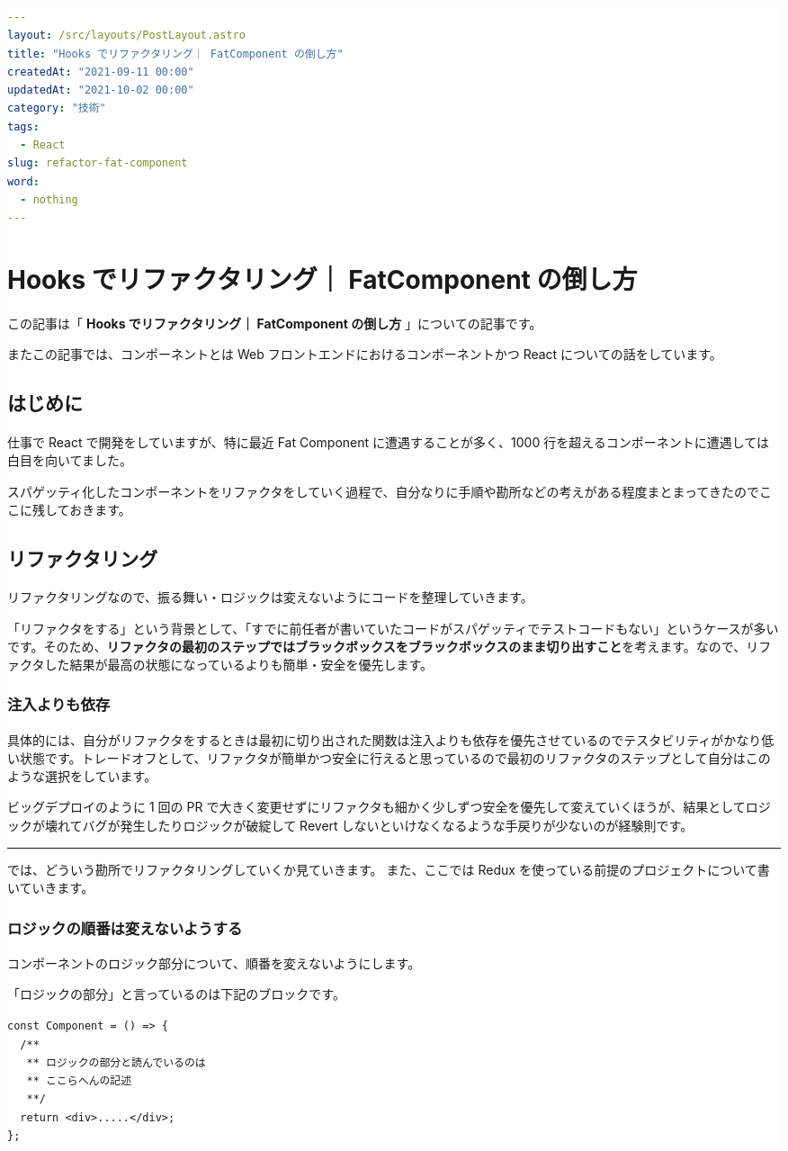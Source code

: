 ```yaml
---
layout: /src/layouts/PostLayout.astro
title: "Hooks でリファクタリング｜ FatComponent の倒し方"
createdAt: "2021-09-11 00:00"
updatedAt: "2021-10-02 00:00"
category: "技術"
tags:
  - React
slug: refactor-fat-component
word:
  - nothing
---
```


# Hooks でリファクタリング｜ FatComponent の倒し方

この記事は「 **Hooks でリファクタリング｜ FatComponent の倒し方** 」についての記事です。

またこの記事では、コンポーネントとは Web フロントエンドにおけるコンポーネントかつ React についての話をしています。

## はじめに

仕事で React で開発をしていますが、特に最近 Fat Component に遭遇することが多く、1000 行を超えるコンポーネントに遭遇しては白目を向いてました。

スパゲッティ化したコンポーネントをリファクタをしていく過程で、自分なりに手順や勘所などの考えがある程度まとまってきたのでここに残しておきます。

## リファクタリング

リファクタリングなので、振る舞い・ロジックは変えないようにコードを整理していきます。

「リファクタをする」という背景として、「すでに前任者が書いていたコードがスパゲッティでテストコードもない」というケースが多いです。そのため、**リファクタの最初のステップではブラックボックスをブラックボックスのまま切り出すこと**を考えます。なので、リファクタした結果が最高の状態になっているよりも簡単・安全を優先します。

### 注入よりも依存

具体的には、自分がリファクタをするときは最初に切り出された関数は注入よりも依存を優先させているのでテスタビリティがかなり低い状態です。トレードオフとして、リファクタが簡単かつ安全に行えると思っているので最初のリファクタのステップとして自分はこのような選択をしています。

ビッグデプロイのように 1 回の PR で大きく変更せずにリファクタも細かく少しずつ安全を優先して変えていくほうが、結果としてロジックが壊れてバグが発生したりロジックが破綻して Revert しないといけなくなるような手戻りが少ないのが経験則です。

---

では、どういう勘所でリファクタリングしていくか見ていきます。
また、ここでは Redux を使っている前提のプロジェクトについて書いていきます。

### ロジックの順番は変えないようする

コンポーネントのロジック部分について、順番を変えないようにします。

「ロジックの部分」と言っているのは下記のブロックです。

```tsx
const Component = () => {
  /**
   ** ロジックの部分と読んでいるのは
   ** ここらへんの記述
   **/
  return <div>.....</div>;
};
```
